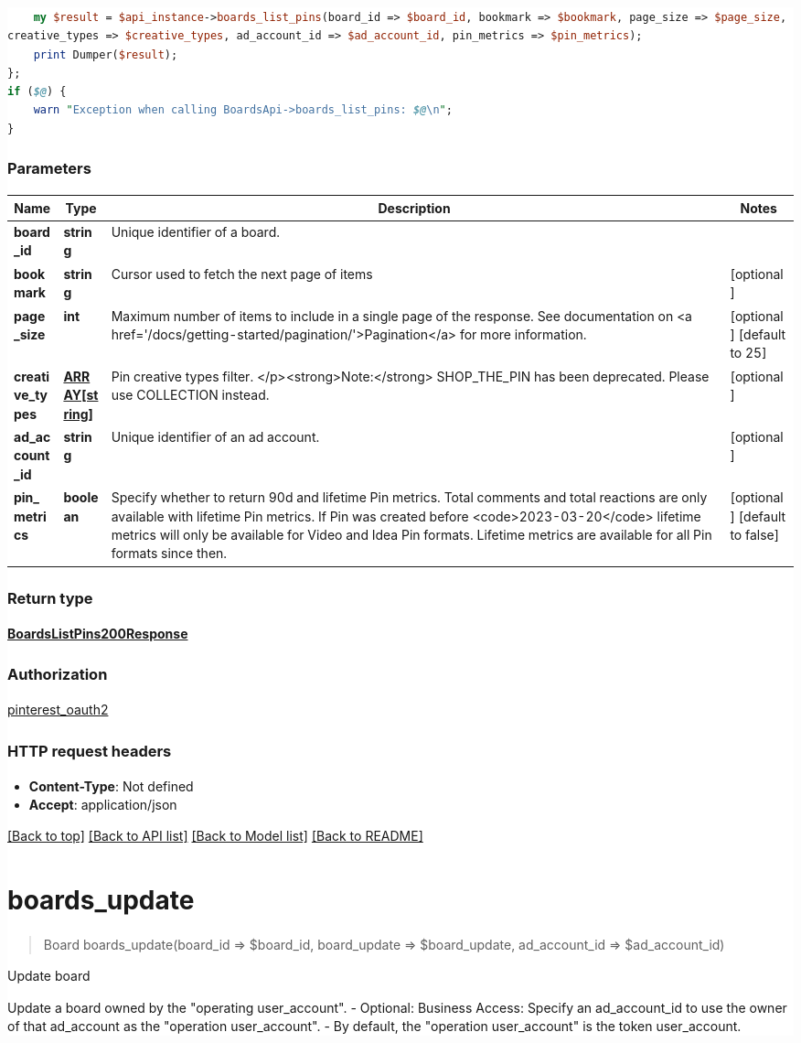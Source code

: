 ```perl
    my $result = $api_instance->boards_list_pins(board_id => $board_id, bookmark => $bookmark, page_size => $page_size, creative_types => $creative_types, ad_account_id => $ad_account_id, pin_metrics => $pin_metrics);
    print Dumper($result);
};
if ($@) {
    warn "Exception when calling BoardsApi->boards_list_pins: $@\n";
}
```

### Parameters

Name | Type | Description  | Notes
------------- | ------------- | ------------- | -------------
 **board_id** | **string**| Unique identifier of a board. | 
 **bookmark** | **string**| Cursor used to fetch the next page of items | [optional] 
 **page_size** | **int**| Maximum number of items to include in a single page of the response. See documentation on &lt;a href&#x3D;&#39;/docs/getting-started/pagination/&#39;&gt;Pagination&lt;/a&gt; for more information. | [optional] [default to 25]
 **creative_types** | [**ARRAY[string]**](string.md)| Pin creative types filter. &lt;/p&gt;&lt;strong&gt;Note:&lt;/strong&gt; SHOP_THE_PIN has been deprecated. Please use COLLECTION instead. | [optional] 
 **ad_account_id** | **string**| Unique identifier of an ad account. | [optional] 
 **pin_metrics** | **boolean**| Specify whether to return 90d and lifetime Pin metrics. Total comments and total reactions are only available with lifetime Pin metrics. If Pin was created before &lt;code&gt;2023-03-20&lt;/code&gt; lifetime metrics will only be available for Video and Idea Pin formats. Lifetime metrics are available for all Pin formats since then. | [optional] [default to false]

### Return type

[**BoardsListPins200Response**](BoardsListPins200Response.md)

### Authorization

[pinterest_oauth2](../README.md#pinterest_oauth2)

### HTTP request headers

 - **Content-Type**: Not defined
 - **Accept**: application/json

[[Back to top]](#) [[Back to API list]](../README.md#documentation-for-api-endpoints) [[Back to Model list]](../README.md#documentation-for-models) [[Back to README]](../README.md)

# **boards_update**
> Board boards_update(board_id => $board_id, board_update => $board_update, ad_account_id => $ad_account_id)

Update board

Update a board owned by the \"operating user_account\". - Optional: Business Access: Specify an ad_account_id to use the owner of that ad_account as the \"operation user_account\". - By default, the \"operation user_account\" is the token user_account.
